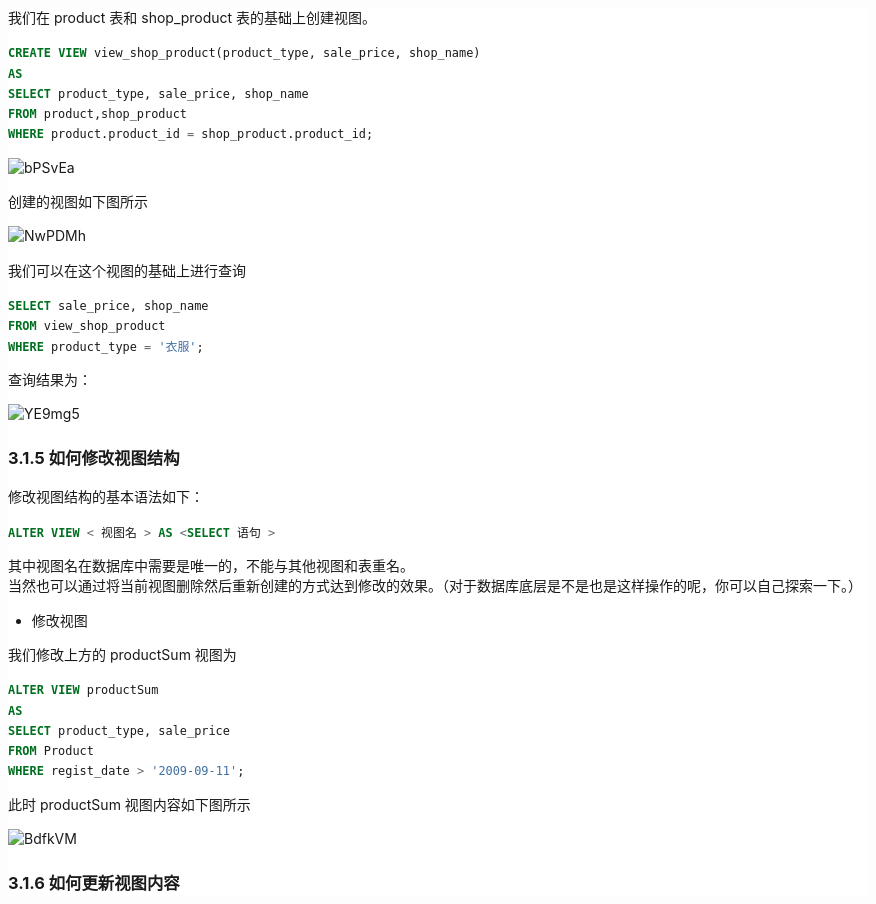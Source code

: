 我们在 product 表和 shop_product 表的基础上创建视图。

```sql
CREATE VIEW view_shop_product(product_type, sale_price, shop_name)
AS
SELECT product_type, sale_price, shop_name
FROM product,shop_product
WHERE product.product_id = shop_product.product_id;
```

![bPSvEa](https://oss.images.shujudaka.com/uPic/bPSvEa.png)

创建的视图如下图所示

![NwPDMh](https://upiclw.oss-cn-beijing.aliyuncs.com/uPic/NwPDMh.jpg)

我们可以在这个视图的基础上进行查询

```sql
SELECT sale_price, shop_name
FROM view_shop_product
WHERE product_type = '衣服';
```

查询结果为：

![YE9mg5](https://upiclw.oss-cn-beijing.aliyuncs.com/uPic/YE9mg5.jpg)

### 3.1.5 如何修改视图结构

修改视图结构的基本语法如下：

```sql
ALTER VIEW < 视图名 > AS <SELECT 语句 >
```

其中视图名在数据库中需要是唯一的，不能与其他视图和表重名。  
当然也可以通过将当前视图删除然后重新创建的方式达到修改的效果。（对于数据库底层是不是也是这样操作的呢，你可以自己探索一下。）

* 修改视图

我们修改上方的 productSum 视图为

```sql
ALTER VIEW productSum
AS
SELECT product_type, sale_price
FROM Product
WHERE regist_date > '2009-09-11';
```

此时 productSum 视图内容如下图所示  

![BdfkVM](https://upiclw.oss-cn-beijing.aliyuncs.com/uPic/BdfkVM.jpg)

### 3.1.6 如何更新视图内容
